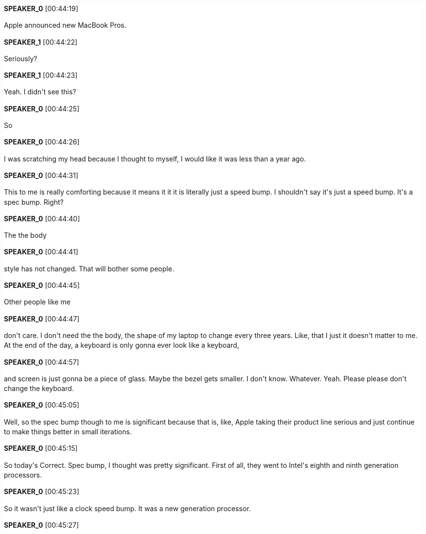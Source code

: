 **SPEAKER_0** [00:44:19]

Apple announced new MacBook Pros.

**SPEAKER_1** [00:44:22]

Seriously?

**SPEAKER_1** [00:44:23]

Yeah. I didn't see this?

**SPEAKER_0** [00:44:25]

So

**SPEAKER_0** [00:44:26]

I was scratching my head because I thought to myself, I would like it was less than a year ago.

**SPEAKER_0** [00:44:31]

This to me is really comforting because it means it it it is literally just a speed bump. I shouldn't say it's just a speed bump. It's a spec bump. Right?

**SPEAKER_0** [00:44:40]

The the body

**SPEAKER_0** [00:44:41]

style has not changed. That will bother some people.

**SPEAKER_0** [00:44:45]

Other people like me

**SPEAKER_0** [00:44:47]

don't care. I don't need the the body, the shape of my laptop to change every three years. Like, that I just it doesn't matter to me. At the end of the day, a keyboard is only gonna ever look like a keyboard,

**SPEAKER_0** [00:44:57]

and screen is just gonna be a piece of glass. Maybe the bezel gets smaller. I don't know. Whatever. Yeah. Please please don't change the keyboard.

**SPEAKER_0** [00:45:05]

Well, so the spec bump though to me is significant because that is, like, Apple taking their product line serious and just continue to make things better in small iterations.

**SPEAKER_0** [00:45:15]

So today's Correct. Spec bump, I thought was pretty significant. First of all, they went to Intel's eighth and ninth generation processors.

**SPEAKER_0** [00:45:23]

So it wasn't just like a clock speed bump. It was a new generation processor.

**SPEAKER_0** [00:45:27]
